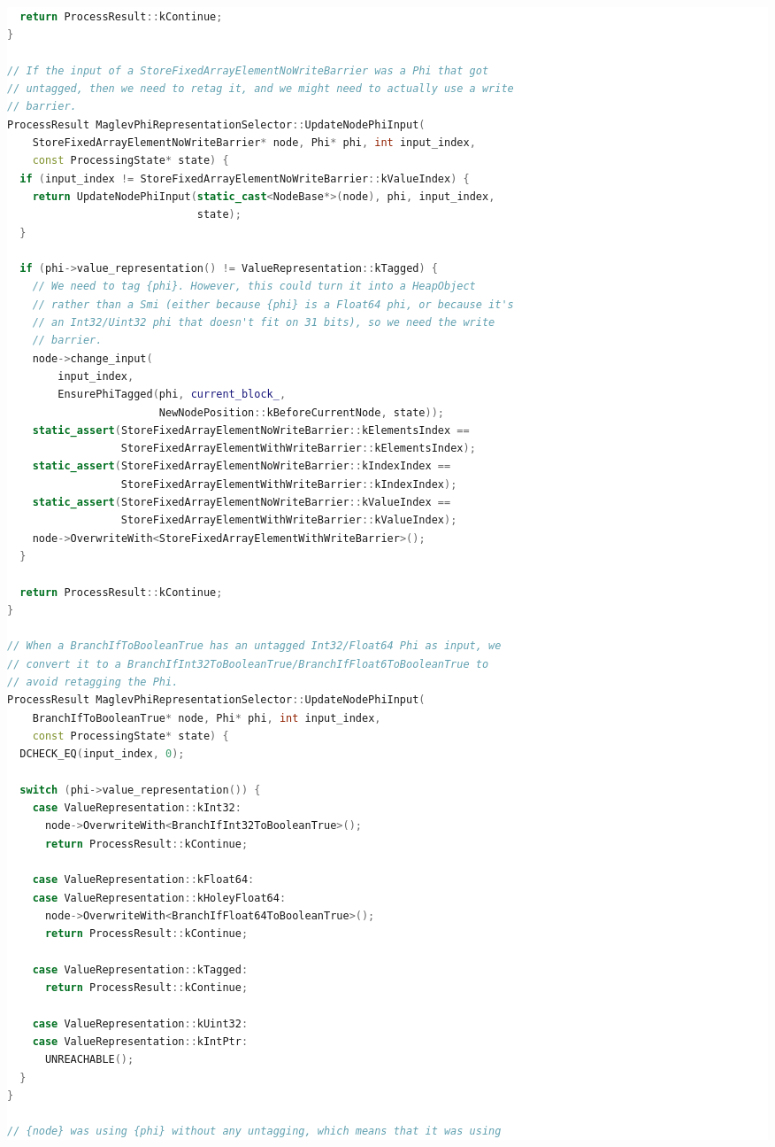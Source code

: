 ```cpp
  return ProcessResult::kContinue;
}

// If the input of a StoreFixedArrayElementNoWriteBarrier was a Phi that got
// untagged, then we need to retag it, and we might need to actually use a write
// barrier.
ProcessResult MaglevPhiRepresentationSelector::UpdateNodePhiInput(
    StoreFixedArrayElementNoWriteBarrier* node, Phi* phi, int input_index,
    const ProcessingState* state) {
  if (input_index != StoreFixedArrayElementNoWriteBarrier::kValueIndex) {
    return UpdateNodePhiInput(static_cast<NodeBase*>(node), phi, input_index,
                              state);
  }

  if (phi->value_representation() != ValueRepresentation::kTagged) {
    // We need to tag {phi}. However, this could turn it into a HeapObject
    // rather than a Smi (either because {phi} is a Float64 phi, or because it's
    // an Int32/Uint32 phi that doesn't fit on 31 bits), so we need the write
    // barrier.
    node->change_input(
        input_index,
        EnsurePhiTagged(phi, current_block_,
                        NewNodePosition::kBeforeCurrentNode, state));
    static_assert(StoreFixedArrayElementNoWriteBarrier::kElementsIndex ==
                  StoreFixedArrayElementWithWriteBarrier::kElementsIndex);
    static_assert(StoreFixedArrayElementNoWriteBarrier::kIndexIndex ==
                  StoreFixedArrayElementWithWriteBarrier::kIndexIndex);
    static_assert(StoreFixedArrayElementNoWriteBarrier::kValueIndex ==
                  StoreFixedArrayElementWithWriteBarrier::kValueIndex);
    node->OverwriteWith<StoreFixedArrayElementWithWriteBarrier>();
  }

  return ProcessResult::kContinue;
}

// When a BranchIfToBooleanTrue has an untagged Int32/Float64 Phi as input, we
// convert it to a BranchIfInt32ToBooleanTrue/BranchIfFloat6ToBooleanTrue to
// avoid retagging the Phi.
ProcessResult MaglevPhiRepresentationSelector::UpdateNodePhiInput(
    BranchIfToBooleanTrue* node, Phi* phi, int input_index,
    const ProcessingState* state) {
  DCHECK_EQ(input_index, 0);

  switch (phi->value_representation()) {
    case ValueRepresentation::kInt32:
      node->OverwriteWith<BranchIfInt32ToBooleanTrue>();
      return ProcessResult::kContinue;

    case ValueRepresentation::kFloat64:
    case ValueRepresentation::kHoleyFloat64:
      node->OverwriteWith<BranchIfFloat64ToBooleanTrue>();
      return ProcessResult::kContinue;

    case ValueRepresentation::kTagged:
      return ProcessResult::kContinue;

    case ValueRepresentation::kUint32:
    case ValueRepresentation::kIntPtr:
      UNREACHABLE();
  }
}

// {node} was using {phi} without any untagging, which means that it was using
```